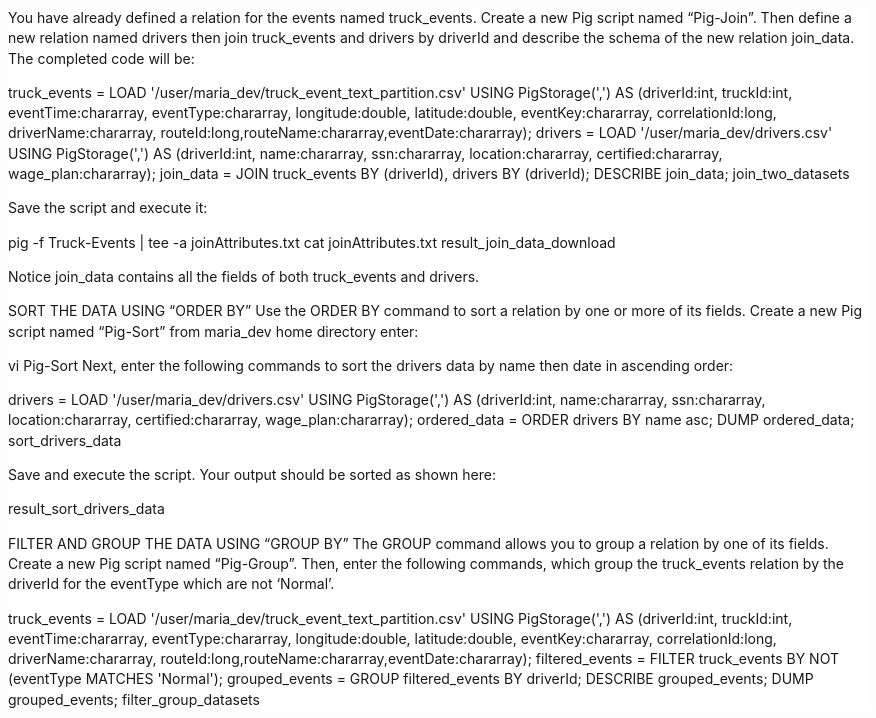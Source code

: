 You have already defined a relation for the events named truck_events. Create a new Pig script named “Pig-Join”. Then define a new relation named drivers then join truck_events and drivers by driverId and describe the schema of the new relation join_data.
The completed code will be:

truck_events = LOAD '/user/maria_dev/truck_event_text_partition.csv' USING PigStorage(',')
AS (driverId:int, truckId:int, eventTime:chararray,
eventType:chararray, longitude:double, latitude:double,
eventKey:chararray, correlationId:long, driverName:chararray,
routeId:long,routeName:chararray,eventDate:chararray);
drivers =  LOAD '/user/maria_dev/drivers.csv' USING PigStorage(',')
AS (driverId:int, name:chararray, ssn:chararray,
location:chararray, certified:chararray, wage_plan:chararray);
join_data = JOIN  truck_events BY (driverId), drivers BY (driverId);
DESCRIBE join_data;
join_two_datasets

Save the script and execute it:

pig -f Truck-Events | tee -a joinAttributes.txt
cat joinAttributes.txt
result_join_data_download

Notice join_data contains all the fields of both truck_events and drivers.

SORT THE DATA USING “ORDER BY”
Use the ORDER BY command to sort a relation by one or more of its fields. Create a new Pig script named “Pig-Sort” from maria_dev home directory enter:

vi Pig-Sort
Next, enter the following commands to sort the drivers data by name then date in ascending order:

drivers =  LOAD '/user/maria_dev/drivers.csv' USING PigStorage(',')
AS (driverId:int, name:chararray, ssn:chararray,
location:chararray, certified:chararray, wage_plan:chararray);
ordered_data = ORDER drivers BY name asc;
DUMP ordered_data;
sort_drivers_data

Save and execute the script. Your output should be sorted as shown here:

result_sort_drivers_data

FILTER AND GROUP THE DATA USING “GROUP BY”
The GROUP command allows you to group a relation by one of its fields. Create a new Pig script named “Pig-Group”. Then, enter the following commands, which group the truck_events relation by the driverId for the eventType which are not ‘Normal’.

truck_events = LOAD '/user/maria_dev/truck_event_text_partition.csv' USING PigStorage(',')
AS (driverId:int, truckId:int, eventTime:chararray,
eventType:chararray, longitude:double, latitude:double,
eventKey:chararray, correlationId:long, driverName:chararray,
routeId:long,routeName:chararray,eventDate:chararray);
filtered_events = FILTER truck_events BY NOT (eventType MATCHES 'Normal');
grouped_events = GROUP filtered_events BY driverId;
DESCRIBE grouped_events;
DUMP grouped_events;
filter_group_datasets
